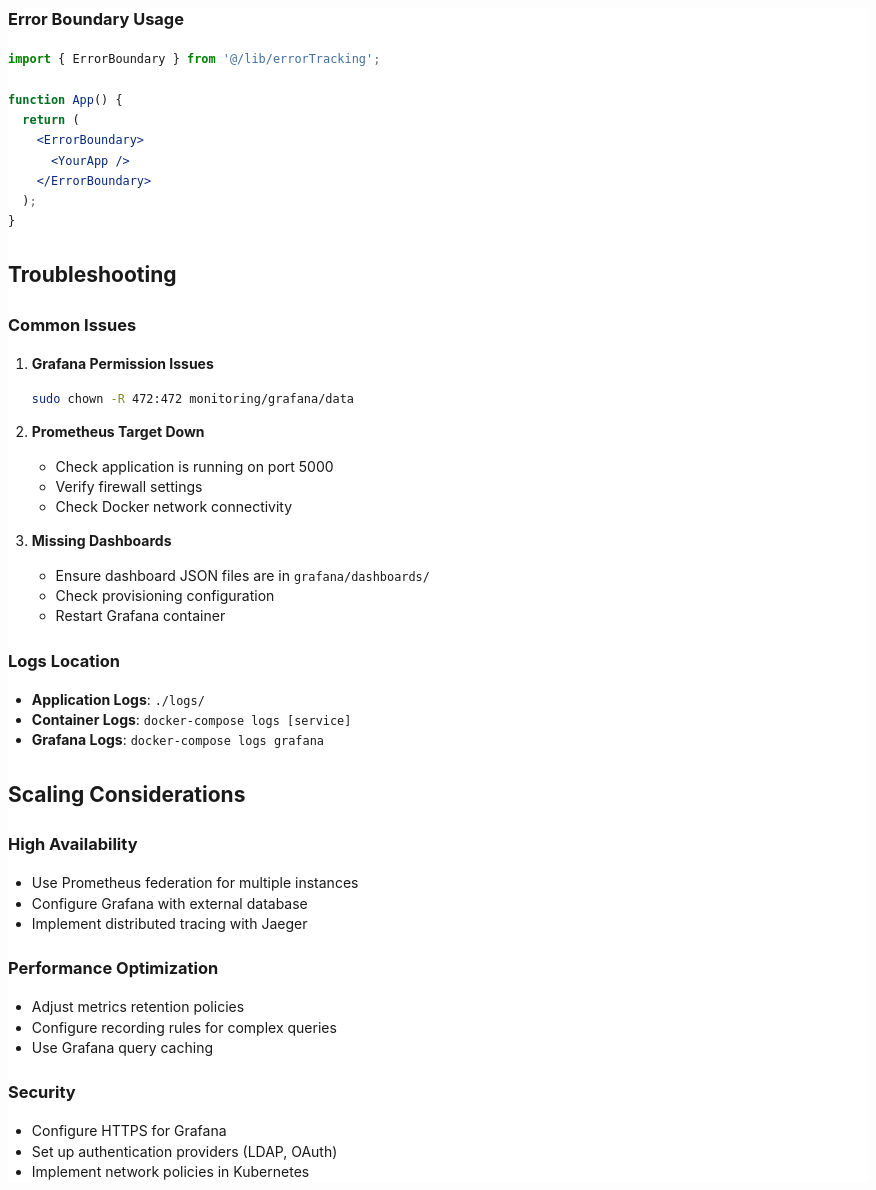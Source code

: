 ### Error Boundary Usage

```jsx
import { ErrorBoundary } from '@/lib/errorTracking';

function App() {
  return (
    <ErrorBoundary>
      <YourApp />
    </ErrorBoundary>
  );
}
```

## Troubleshooting

### Common Issues

1. **Grafana Permission Issues**
   ```bash
   sudo chown -R 472:472 monitoring/grafana/data
   ```

2. **Prometheus Target Down**
   - Check application is running on port 5000
   - Verify firewall settings
   - Check Docker network connectivity

3. **Missing Dashboards**
   - Ensure dashboard JSON files are in `grafana/dashboards/`
   - Check provisioning configuration
   - Restart Grafana container

### Logs Location
- **Application Logs**: `./logs/`
- **Container Logs**: `docker-compose logs [service]`
- **Grafana Logs**: `docker-compose logs grafana`

## Scaling Considerations

### High Availability
- Use Prometheus federation for multiple instances
- Configure Grafana with external database
- Implement distributed tracing with Jaeger

### Performance Optimization
- Adjust metrics retention policies
- Configure recording rules for complex queries
- Use Grafana query caching

### Security
- Configure HTTPS for Grafana
- Set up authentication providers (LDAP, OAuth)
- Implement network policies in Kubernetes
